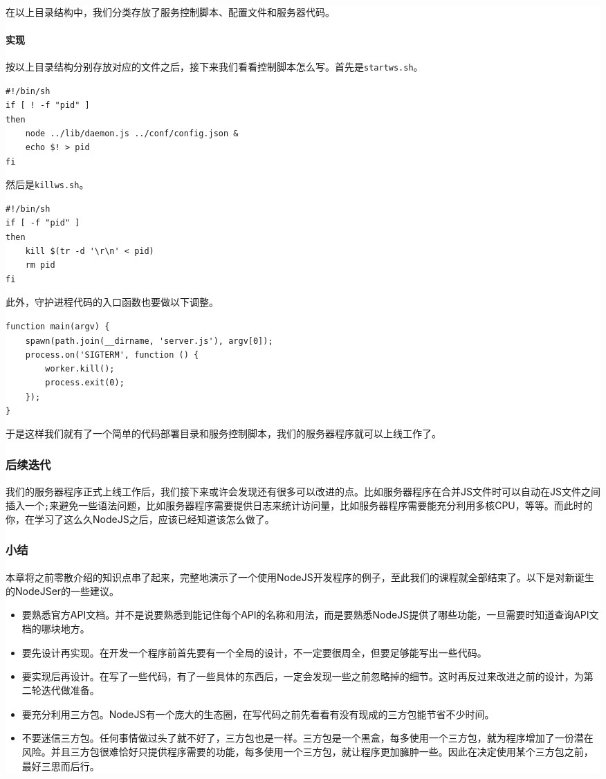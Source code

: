 在以上目录结构中，我们分类存放了服务控制脚本、配置文件和服务器代码。

#### 实现

按以上目录结构分别存放对应的文件之后，接下来我们看看控制脚本怎么写。首先是`startws.sh`。

	#!/bin/sh
	if [ ! -f "pid" ]
	then
		node ../lib/daemon.js ../conf/config.json &
		echo $! > pid
	fi

然后是`killws.sh`。

	#!/bin/sh
	if [ -f "pid" ]
	then
		kill $(tr -d '\r\n' < pid)
		rm pid
	fi

此外，守护进程代码的入口函数也要做以下调整。

	function main(argv) {
		spawn(path.join(__dirname, 'server.js'), argv[0]);
		process.on('SIGTERM', function () {
			worker.kill();
			process.exit(0);
		});
	}

于是这样我们就有了一个简单的代码部署目录和服务控制脚本，我们的服务器程序就可以上线工作了。

### 后续迭代

我们的服务器程序正式上线工作后，我们接下来或许会发现还有很多可以改进的点。比如服务器程序在合并JS文件时可以自动在JS文件之间插入一个`;`来避免一些语法问题，比如服务器程序需要提供日志来统计访问量，比如服务器程序需要能充分利用多核CPU，等等。而此时的你，在学习了这么久NodeJS之后，应该已经知道该怎么做了。

### 小结

本章将之前零散介绍的知识点串了起来，完整地演示了一个使用NodeJS开发程序的例子，至此我们的课程就全部结束了。以下是对新诞生的NodeJSer的一些建议。

+ 要熟悉官方API文档。并不是说要熟悉到能记住每个API的名称和用法，而是要熟悉NodeJS提供了哪些功能，一旦需要时知道查询API文档的哪块地方。

+ 要先设计再实现。在开发一个程序前首先要有一个全局的设计，不一定要很周全，但要足够能写出一些代码。

+ 要实现后再设计。在写了一些代码，有了一些具体的东西后，一定会发现一些之前忽略掉的细节。这时再反过来改进之前的设计，为第二轮迭代做准备。

+ 要充分利用三方包。NodeJS有一个庞大的生态圈，在写代码之前先看看有没有现成的三方包能节省不少时间。

+ 不要迷信三方包。任何事情做过头了就不好了，三方包也是一样。三方包是一个黑盒，每多使用一个三方包，就为程序增加了一份潜在风险。并且三方包很难恰好只提供程序需要的功能，每多使用一个三方包，就让程序更加臃肿一些。因此在决定使用某个三方包之前，最好三思而后行。
